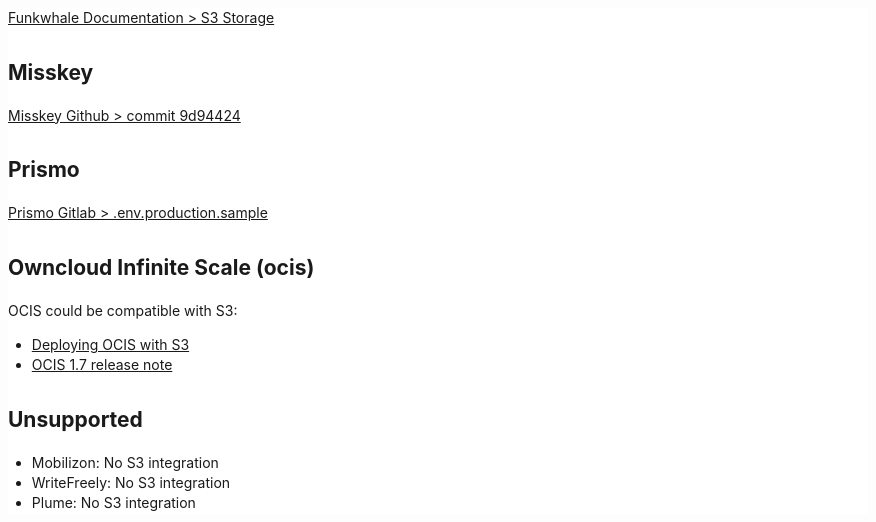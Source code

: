 [Funkwhale Documentation > S3 Storage](https://docs.funkwhale.audio/admin/configuration.html#s3-storage)

## Misskey

[Misskey Github > commit 9d94424](https://github.com/misskey-dev/misskey/commit/9d944243a3a59e8880a360cbfe30fd5a3ec8d52d)

## Prismo

[Prismo Gitlab > .env.production.sample](https://gitlab.com/prismosuite/prismo/-/blob/dev/.env.production.sample#L26-33)

## Owncloud Infinite Scale (ocis)

OCIS could be compatible with S3:
  - [Deploying OCIS with S3](https://owncloud.dev/ocis/deployment/ocis_s3/)
  - [OCIS 1.7 release note](https://central.owncloud.org/t/owncloud-infinite-scale-tech-preview-1-7-enables-s3-storage/32514/3)

## Unsupported

  - Mobilizon: No S3 integration
  - WriteFreely: No S3 integration
  - Plume: No S3 integration
